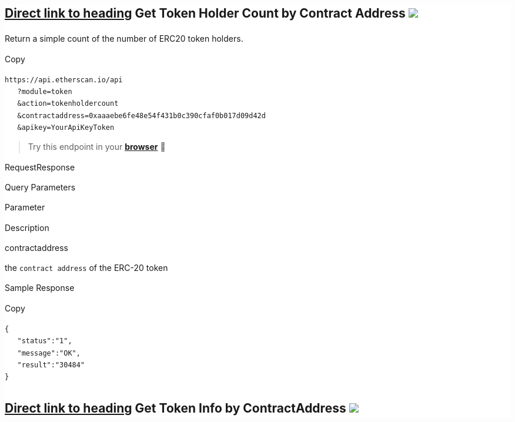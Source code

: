 ## [Direct link to heading](https://docs.etherscan.io/api-endpoints/tokens\#get-token-holder-count-by-contract-address)    Get Token Holder Count by Contract Address ![](https://docs.etherscan.io/~gitbook/image?url=https%3A%2F%2F1052732906-files.gitbook.io%2F%7E%2Ffiles%2Fv0%2Fb%2Fgitbook-x-prod.appspot.com%2Fo%2Fspaces%252F-McrExXKKJBLJqymbFhO%252Fuploads%252Fgit-blob-80b86ca0904cf1db448758a969151e04dd7415dc%252Fpro_padding_latest.png%3Falt%3Dmedia&width=75&dpr=4&quality=100&sign=fe36a34c&sv=2)

Return a simple count of the number of ERC20 token holders.

Copy

```min-w-full inline-grid grid-cols-[auto_1fr] p-2 [count-reset:line]
https://api.etherscan.io/api
   ?module=token
   &action=tokenholdercount
   &contractaddress=0xaaaebe6fe48e54f431b0c390cfaf0b017d09d42d
   &apikey=YourApiKeyToken
```

> Try this endpoint in your [**browser**](https://api.etherscan.io/api?module=token&action=tokenholdercount&contractaddress=0xaaaebe6fe48e54f431b0c390cfaf0b017d09d42d&apikey=YourApiKeyToken) 🔗

RequestResponse

Query Parameters

Parameter

Description

contractaddress

the `contract address` of the ERC-20 token

Sample Response

Copy

```min-w-full inline-grid grid-cols-[auto_1fr] p-2 [count-reset:line]
{
   "status":"1",
   "message":"OK",
   "result":"30484"
}
```

## [Direct link to heading](https://docs.etherscan.io/api-endpoints/tokens\#get-token-info-by-contractaddress)    Get Token Info by ContractAddress ![](https://docs.etherscan.io/~gitbook/image?url=https%3A%2F%2F1052732906-files.gitbook.io%2F%7E%2Ffiles%2Fv0%2Fb%2Fgitbook-x-prod.appspot.com%2Fo%2Fspaces%252F-McrExXKKJBLJqymbFhO%252Fuploads%252Fgit-blob-80b86ca0904cf1db448758a969151e04dd7415dc%252Fpro_padding_latest.png%3Falt%3Dmedia&width=75&dpr=4&quality=100&sign=fe36a34c&sv=2)

